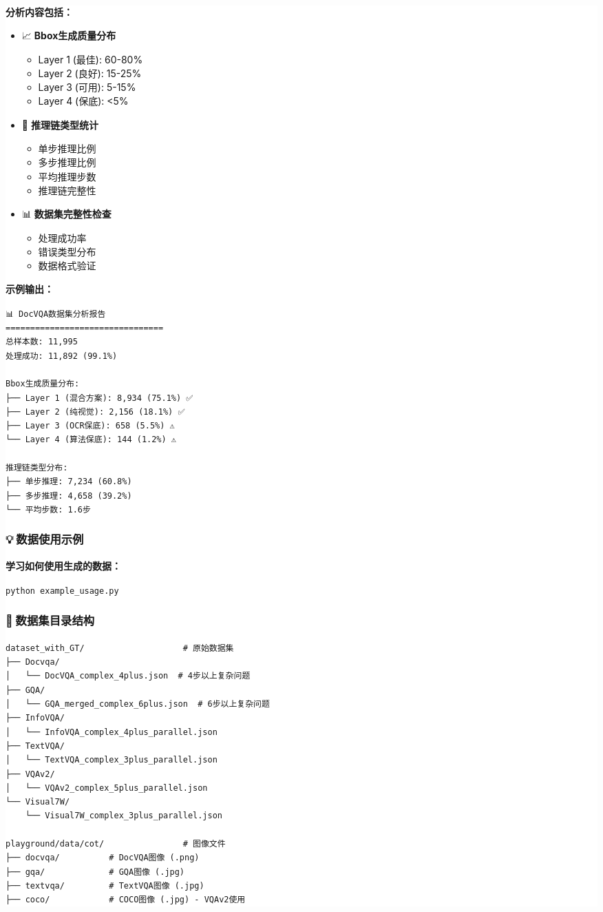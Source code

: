 **分析内容包括：**
- 📈 **Bbox生成质量分布**
  - Layer 1 (最佳): 60-80%
  - Layer 2 (良好): 15-25%
  - Layer 3 (可用): 5-15%
  - Layer 4 (保底): <5%

- 🔗 **推理链类型统计**
  - 单步推理比例
  - 多步推理比例
  - 平均推理步数
  - 推理链完整性

- 📊 **数据集完整性检查**
  - 处理成功率
  - 错误类型分布
  - 数据格式验证

**示例输出：**
```
📊 DocVQA数据集分析报告
================================
总样本数: 11,995
处理成功: 11,892 (99.1%)

Bbox生成质量分布:
├── Layer 1 (混合方案): 8,934 (75.1%) ✅
├── Layer 2 (纯视觉): 2,156 (18.1%) ✅
├── Layer 3 (OCR保底): 658 (5.5%) ⚠️
└── Layer 4 (算法保底): 144 (1.2%) ⚠️

推理链类型分布:
├── 单步推理: 7,234 (60.8%)
├── 多步推理: 4,658 (39.2%)
└── 平均步数: 1.6步
```

### 💡 数据使用示例

**学习如何使用生成的数据：**
```bash
python example_usage.py
```

### 📁 数据集目录结构

```
dataset_with_GT/                    # 原始数据集
├── Docvqa/
│   └── DocVQA_complex_4plus.json  # 4步以上复杂问题
├── GQA/
│   └── GQA_merged_complex_6plus.json  # 6步以上复杂问题
├── InfoVQA/
│   └── InfoVQA_complex_4plus_parallel.json
├── TextVQA/
│   └── TextVQA_complex_3plus_parallel.json
├── VQAv2/
│   └── VQAv2_complex_5plus_parallel.json
└── Visual7W/
    └── Visual7W_complex_3plus_parallel.json

playground/data/cot/                # 图像文件
├── docvqa/          # DocVQA图像 (.png)
├── gqa/             # GQA图像 (.jpg)
├── textvqa/         # TextVQA图像 (.jpg)
├── coco/            # COCO图像 (.jpg) - VQAv2使用
```